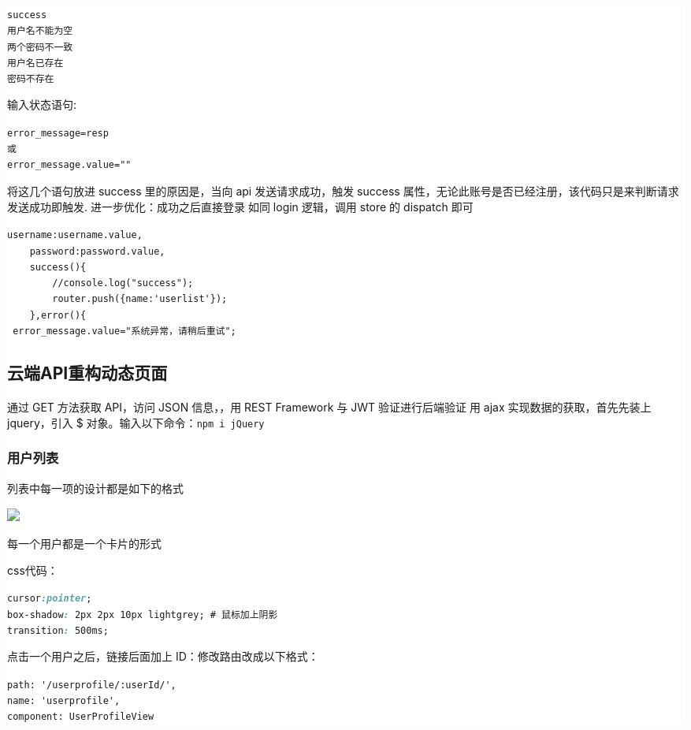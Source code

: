 ```
success
用户名不能为空
两个密码不一致
用户名已存在
密码不存在
```

输入状态语句:

```
error_message=resp
或
error_message.value=""
```

将这几个语句放进 success 里的原因是，当向 api 发送请求成功，触发 success 属性，无论此账号是否已经注册，该代码只是来判断请求发送成功即触发.
进一步优化：成功之后直接登录
如同 login 逻辑，调用 store 的 dispatch 即可

```vue
username:username.value,
 	password:password.value,
 	success(){
 		//console.log("success");
 		router.push({name:'userlist'});
 	},error(){
 error_message.value="系统异常，请稍后重试";
```

## 云端API重构动态页面

通过 GET 方法获取 API，访问 JSON 信息，，用 REST Framework 与 JWT 验证进行后端验证
用 ajax 实现数据的获取，首先先装上 jquery，引入 $ 对象。输入以下命令：`npm i jQuery` 

### 用户列表

列表中每一项的设计都是如下的格式

![](https://cdn.acwing.com/media/article/image/2022/08/09/109718_51f113a917-QQ%E6%88%AA%E5%9B%BE20220809181617.png)

每一个用户都是一个卡片的形式

css代码：

```css
cursor:pointer;
box-shadow: 2px 2px 10px lightgrey; # 鼠标加上阴影
transition: 500ms;
```

点击一个用户之后，链接后面加上 ID：修改路由改成以下格式：

```vue
path: '/userprofile/:userId/',
name: 'userprofile',
component: UserProfileView
```
